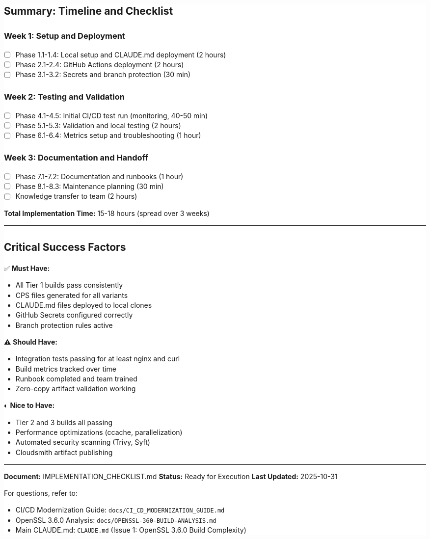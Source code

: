 
## Summary: Timeline and Checklist

### Week 1: Setup and Deployment
- [ ] Phase 1.1-1.4: Local setup and CLAUDE.md deployment (2 hours)
- [ ] Phase 2.1-2.4: GitHub Actions deployment (2 hours)
- [ ] Phase 3.1-3.2: Secrets and branch protection (30 min)

### Week 2: Testing and Validation
- [ ] Phase 4.1-4.5: Initial CI/CD test run (monitoring, 40-50 min)
- [ ] Phase 5.1-5.3: Validation and local testing (2 hours)
- [ ] Phase 6.1-6.4: Metrics setup and troubleshooting (1 hour)

### Week 3: Documentation and Handoff
- [ ] Phase 7.1-7.2: Documentation and runbooks (1 hour)
- [ ] Phase 8.1-8.3: Maintenance planning (30 min)
- [ ] Knowledge transfer to team (2 hours)

**Total Implementation Time:** 15-18 hours (spread over 3 weeks)

---

## Critical Success Factors

✅ **Must Have:**
- All Tier 1 builds pass consistently
- CPS files generated for all variants
- CLAUDE.md files deployed to local clones
- GitHub Secrets configured correctly
- Branch protection rules active

⚠️ **Should Have:**
- Integration tests passing for at least nginx and curl
- Build metrics tracked over time
- Runbook completed and team trained
- Zero-copy artifact validation working

◐ **Nice to Have:**
- Tier 2 and 3 builds all passing
- Performance optimizations (ccache, parallelization)
- Automated security scanning (Trivy, Syft)
- Cloudsmith artifact publishing

---

**Document:** IMPLEMENTATION_CHECKLIST.md
**Status:** Ready for Execution
**Last Updated:** 2025-10-31

For questions, refer to:
- CI/CD Modernization Guide: `docs/CI_CD_MODERNIZATION_GUIDE.md`
- OpenSSL 3.6.0 Analysis: `docs/OPENSSL-360-BUILD-ANALYSIS.md`
- Main CLAUDE.md: `CLAUDE.md` (Issue 1: OpenSSL 3.6.0 Build Complexity)
